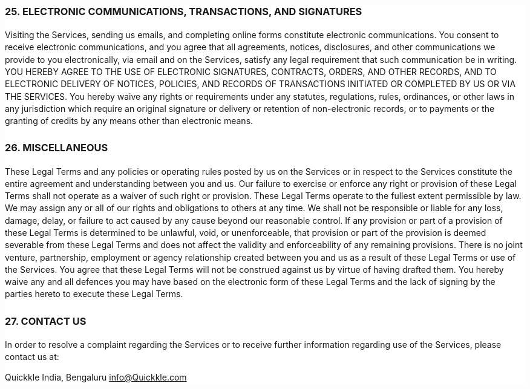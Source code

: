 ### 25. ELECTRONIC COMMUNICATIONS, TRANSACTIONS, AND SIGNATURES

Visiting the Services, sending us emails, and completing online forms constitute electronic communications. You consent to receive electronic communications, and you agree that all agreements, notices, disclosures, and other communications we provide to you electronically, via email and on the Services, satisfy any legal requirement that such communication be in writing. YOU HEREBY AGREE TO THE USE OF ELECTRONIC SIGNATURES, CONTRACTS, ORDERS, AND OTHER RECORDS, AND TO ELECTRONIC DELIVERY OF NOTICES, POLICIES, AND RECORDS OF TRANSACTIONS INITIATED OR COMPLETED BY US OR VIA THE SERVICES. You hereby waive any rights or requirements under any statutes, regulations, rules, ordinances, or other laws in any jurisdiction which require an original signature or delivery or retention of non-electronic records, or to payments or the granting of credits by any means other than electronic means.

### 26. MISCELLANEOUS

These Legal Terms and any policies or operating rules posted by us on the Services or in respect to the Services constitute the entire agreement and understanding between you and us. Our failure to exercise or enforce any right or provision of these Legal Terms shall not operate as a waiver of such right or provision. These Legal Terms operate to the fullest extent permissible by law. We may assign any or all of our rights and obligations to others at any time. We shall not be responsible or liable for any loss, damage, delay, or failure to act caused by any cause beyond our reasonable control. If any provision or part of a provision of these Legal Terms is determined to be unlawful, void, or unenforceable, that provision or part of the provision is deemed severable from these Legal Terms and does not affect the validity and enforceability of any remaining provisions. There is no joint venture, partnership, employment or agency relationship created between you and us as a result of these Legal Terms or use of the Services. You agree that these Legal Terms will not be construed against us by virtue of having drafted them. You hereby waive any and all defences you may have based on the electronic form of these Legal Terms and the lack of signing by the parties hereto to execute these Legal Terms.

### 27. CONTACT US

In order to resolve a complaint regarding the Services or to receive further information regarding use of the Services, please contact us at:

Quickkle
India, Bengaluru
info@Quickkle.com